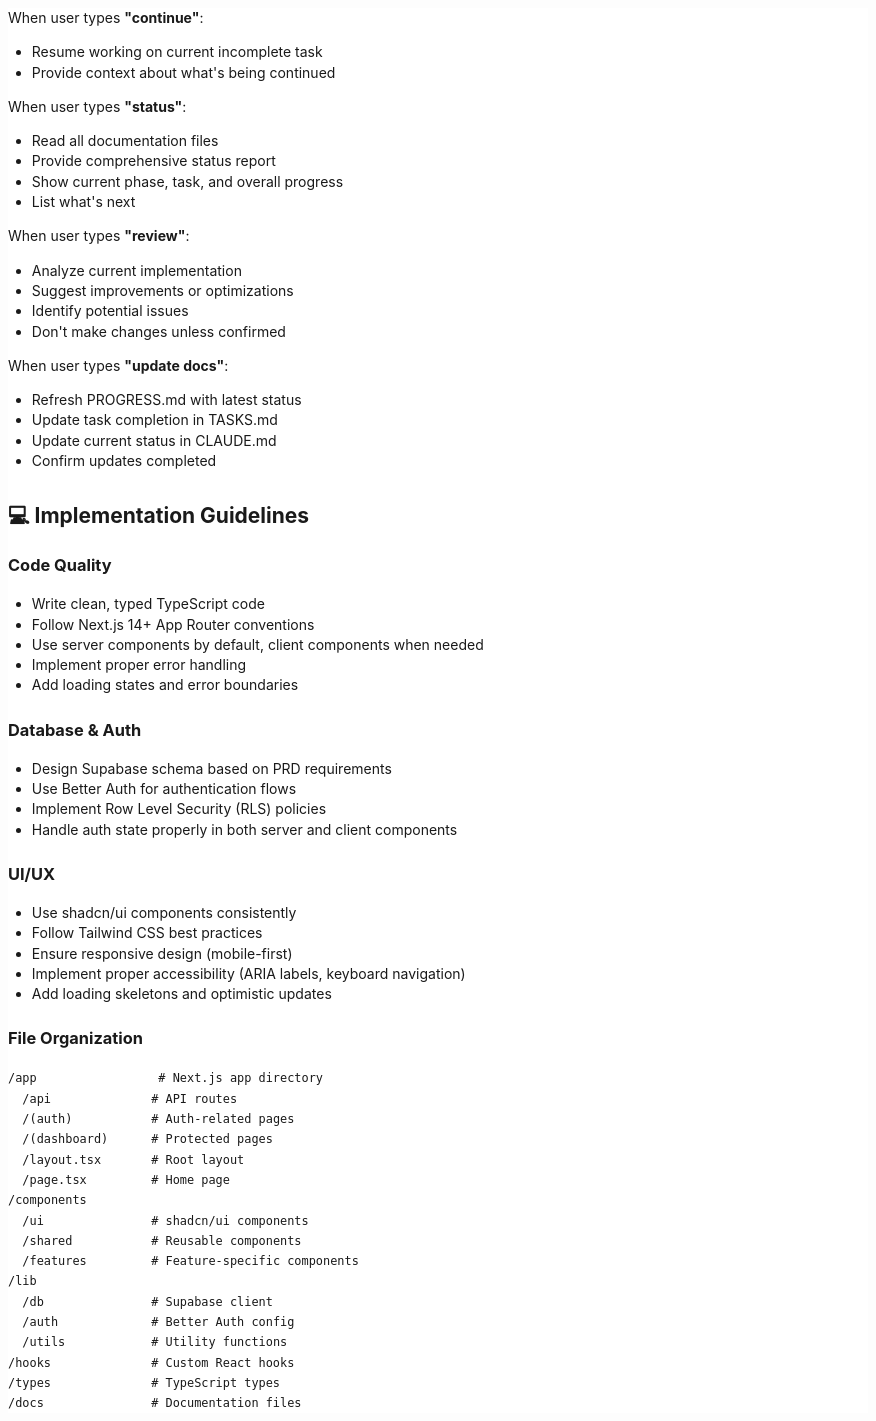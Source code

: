 When user types **"continue"**:
- Resume working on current incomplete task
- Provide context about what's being continued

When user types **"status"**:
- Read all documentation files
- Provide comprehensive status report
- Show current phase, task, and overall progress
- List what's next

When user types **"review"**:
- Analyze current implementation
- Suggest improvements or optimizations
- Identify potential issues
- Don't make changes unless confirmed

When user types **"update docs"**:
- Refresh PROGRESS.md with latest status
- Update task completion in TASKS.md
- Update current status in CLAUDE.md
- Confirm updates completed

## 💻 Implementation Guidelines

### Code Quality
- Write clean, typed TypeScript code
- Follow Next.js 14+ App Router conventions
- Use server components by default, client components when needed
- Implement proper error handling
- Add loading states and error boundaries

### Database & Auth
- Design Supabase schema based on PRD requirements
- Use Better Auth for authentication flows
- Implement Row Level Security (RLS) policies
- Handle auth state properly in both server and client components

### UI/UX
- Use shadcn/ui components consistently
- Follow Tailwind CSS best practices
- Ensure responsive design (mobile-first)
- Implement proper accessibility (ARIA labels, keyboard navigation)
- Add loading skeletons and optimistic updates

### File Organization
```
/app                 # Next.js app directory
  /api              # API routes
  /(auth)           # Auth-related pages
  /(dashboard)      # Protected pages
  /layout.tsx       # Root layout
  /page.tsx         # Home page
/components
  /ui               # shadcn/ui components
  /shared           # Reusable components
  /features         # Feature-specific components
/lib
  /db               # Supabase client
  /auth             # Better Auth config
  /utils            # Utility functions
/hooks              # Custom React hooks
/types              # TypeScript types
/docs               # Documentation files
```